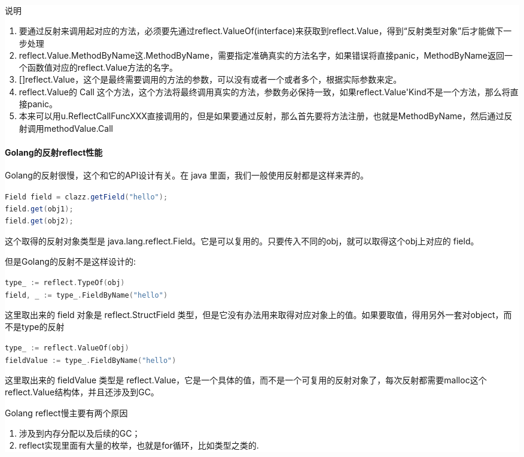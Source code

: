 

说明



1. 要通过反射来调用起对应的方法，必须要先通过reflect.ValueOf(interface)来获取到reflect.Value，得到“反射类型对象”后才能做下一步处理
2. reflect.Value.MethodByName这.MethodByName，需要指定准确真实的方法名字，如果错误将直接panic，MethodByName返回一个函数值对应的reflect.Value方法的名字。
3. []reflect.Value，这个是最终需要调用的方法的参数，可以没有或者一个或者多个，根据实际参数来定。
4. reflect.Value的 Call 这个方法，这个方法将最终调用真实的方法，参数务必保持一致，如果reflect.Value'Kind不是一个方法，那么将直接panic。
5. 本来可以用u.ReflectCallFuncXXX直接调用的，但是如果要通过反射，那么首先要将方法注册，也就是MethodByName，然后通过反射调用methodValue.Call



#### Golang的反射reflect性能



Golang的反射很慢，这个和它的API设计有关。在 java 里面，我们一般使用反射都是这样来弄的。



```csharp
Field field = clazz.getField("hello");
field.get(obj1);
field.get(obj2);
```



这个取得的反射对象类型是 java.lang.reflect.Field。它是可以复用的。只要传入不同的obj，就可以取得这个obj上对应的 field。



但是Golang的反射不是这样设计的:



```go
type_ := reflect.TypeOf(obj)
field, _ := type_.FieldByName("hello")
```



这里取出来的 field 对象是 reflect.StructField 类型，但是它没有办法用来取得对应对象上的值。如果要取值，得用另外一套对object，而不是type的反射



```go
type_ := reflect.ValueOf(obj)
fieldValue := type_.FieldByName("hello")
```



这里取出来的 fieldValue 类型是 reflect.Value，它是一个具体的值，而不是一个可复用的反射对象了，每次反射都需要malloc这个reflect.Value结构体，并且还涉及到GC。



Golang reflect慢主要有两个原因

 

1. 涉及到内存分配以及后续的GC；
2. reflect实现里面有大量的枚举，也就是for循环，比如类型之类的.
